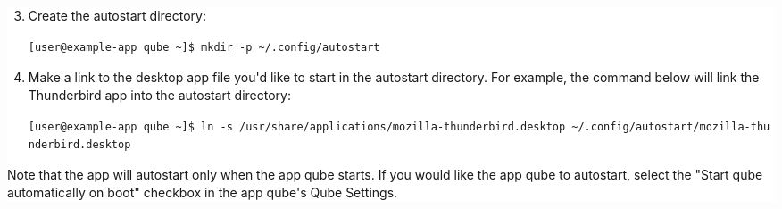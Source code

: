3. Create the autostart directory:

   ```
   [user@example-app qube ~]$ mkdir -p ~/.config/autostart
   ```

4. Make a link to the desktop app file you'd like to start in the autostart
   directory. For example, the command below will link the Thunderbird app into
   the autostart directory:

   ```
   [user@example-app qube ~]$ ln -s /usr/share/applications/mozilla-thunderbird.desktop ~/.config/autostart/mozilla-thunderbird.desktop
   ```

Note that the app will autostart only when the app qube starts. If you would
like the app qube to autostart, select the "Start qube automatically on boot"
checkbox in the app qube's Qube Settings.
